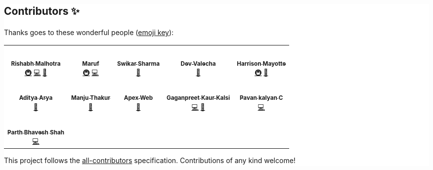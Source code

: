 

[all-contributors-shield]: https://img.shields.io/badge/all_contributors-8-orange.svg?style=for-the-badge
[contributors-shield]: https://img.shields.io/github/contributors/Rishabh-malhotraa/caucus.svg?style=for-the-badge
[contributors-url]: https://github.com/Rishabh-malhotraa/caucus/graphs/contributors
[forks-shield]: https://img.shields.io/github/forks/Rishabh-malhotraa/caucus.svg?style=for-the-badge
[forks-url]: https://github.com/Rishabh-malhotraa/caucus/network/members
[stars-shield]: https://img.shields.io/github/stars/Rishabh-malhotraa/caucus.svg?style=for-the-badge
[stars-url]: https://github.com/Rishabh-malhotraa/caucus/stargazers
[issues-shield]: https://img.shields.io/github/issues/Rishabh-malhotraa/caucus.svg?style=for-the-badge
[issues-url]: https://github.com/Rishabh-malhotraa/caucus/issues
[license-shield]: https://img.shields.io/github/license/Rishabh-malhotraa/caucus.svg?style=for-the-badge
[license-url]: https://github.com/Rishabh-malhotraa/caucus/blob/main/LICENSE.txt
[linkedin-shield]: https://img.shields.io/badge/-LinkedIn-black.svg?style=for-the-badge&logo=linkedin&colorB=555
[linkedin-url]: https://www.linkedin.com/in/rishabh-malhotra-4536a418b
[product-demo]: images/caucus-demonstation.gif
[product-screenshoti]: images/code-editor.png
[product-screenshotii]: images/login-page.png
[product-screenshotiii]: images/navigation-page.png

## Contributors ✨

Thanks goes to these wonderful people ([emoji key](https://allcontributors.org/docs/en/emoji-key)):




<table>
  <tr>
    <td align="center"><a href="https://rishabh-malhotraa.github.io/Rishabh-Portfolio-main/"><img src="https://avatars.githubusercontent.com/u/54576074?v=4?s=140" width="140px;" alt=""/><br /><sub><b>Rishabh Malhotra</b></sub></a><br /><a href="#infra-Rishabh-malhotraa" title="Infrastructure (Hosting, Build-Tools, etc)">🚇</a> <a href="https://github.com/Rishabh-malhotraa/caucus/commits?author=Rishabh-malhotraa" title="Code">💻</a> <a href="#design-Rishabh-malhotraa" title="Design">🎨</a></td>
    <td align="center"><a href="https://github.com/MarufSharifi"><img src="https://avatars.githubusercontent.com/u/59383482?v=4?s=140" width="140px;" alt=""/><br /><sub><b>Maruf</b></sub></a><br /><a href="#infra-MarufSharifi" title="Infrastructure (Hosting, Build-Tools, etc)">🚇</a> <a href="https://github.com/Rishabh-malhotraa/caucus/commits?author=MarufSharifi" title="Code">💻</a></td>
    <td align="center"><a href="https://github.com/swikars1"><img src="https://avatars.githubusercontent.com/u/20171676?v=4?s=140" width="140px;" alt=""/><br /><sub><b>Swikar Sharma</b></sub></a><br /><a href="https://github.com/Rishabh-malhotraa/caucus/commits?author=swikars1" title="Documentation">📖</a></td>
    <td align="center"><a href="https://www.linkedin.com/in/iamdevvalecha/"><img src="https://avatars.githubusercontent.com/u/71969867?v=4?s=140" width="140px;" alt=""/><br /><sub><b>Dev Valecha</b></sub></a><br /><a href="#talk-iamdevvalecha" title="Talks">📢</a></td>
    <td align="center"><a href="https://github.com/HarrisonMayotte"><img src="https://avatars.githubusercontent.com/u/48367813?v=4?s=140" width="140px;" alt=""/><br /><sub><b>Harrison Mayotte</b></sub></a><br /><a href="#infra-HarrisonMayotte" title="Infrastructure (Hosting, Build-Tools, etc)">🚇</a> <a href="https://github.com/Rishabh-malhotraa/caucus/pulls?q=is%3Apr+reviewed-by%3AHarrisonMayotte" title="Reviewed Pull Requests">👀</a></td>
  </tr>
  <tr>
    <td align="center"><a href="https://bit.ly/adityaarya1"><img src="https://avatars.githubusercontent.com/u/52771727?v=4?s=140" width="140px;" alt=""/><br /><sub><b>Aditya Arya</b></sub></a><br /><a href="#design-Aditya9111" title="Design">🎨</a></td>
    <td align="center"><a href="https://github.com/mthakur7"><img src="https://avatars.githubusercontent.com/u/89182004?v=4?s=140" width="140px;" alt=""/><br /><sub><b>Manju Thakur</b></sub></a><br /><a href="#design-mthakur7" title="Design">🎨</a></td>
    <td align="center"><a href="https://apexweb.me"><img src="https://avatars.githubusercontent.com/u/68195580?v=4?s=140" width="140px;" alt=""/><br /><sub><b>Apex Web</b></sub></a><br /><a href="#design-chirag3003" title="Design">🎨</a></td>
    <td align="center"><a href="https://github.com/GaganpreetKaurKalsi"><img src="https://avatars.githubusercontent.com/u/54144759?v=4?s=140" width="140px;" alt=""/><br /><sub><b>Gaganpreet Kaur Kalsi</b></sub></a><br /><a href="https://github.com/Rishabh-malhotraa/caucus/commits?author=GaganpreetKaurKalsi" title="Code">💻</a> <a href="#design-GaganpreetKaurKalsi" title="Design">🎨</a></td>
    <td align="center"><a href="https://pavankalyan-codes.github.io/"><img src="https://avatars.githubusercontent.com/u/35896290?v=4?s=140" width="140px;" alt=""/><br /><sub><b>Pavan kalyan C</b></sub></a><br /><a href="https://github.com/Rishabh-malhotraa/caucus/commits?author=pavankalyan-codes" title="Code">💻</a></td>
  </tr>
  <tr>
    <td align="center"><a href="https://github.com/taksuparth"><img src="https://avatars.githubusercontent.com/u/13138123?v=4?s=140" width="140px;" alt=""/><br /><sub><b>Parth Bhavesh Shah</b></sub></a><br /><a href="https://github.com/Rishabh-malhotraa/caucus/commits?author=taksuparth" title="Code">💻</a></td>
  </tr>
</table>






This project follows the [all-contributors](https://github.com/all-contributors/all-contributors) specification. Contributions of any kind welcome!
